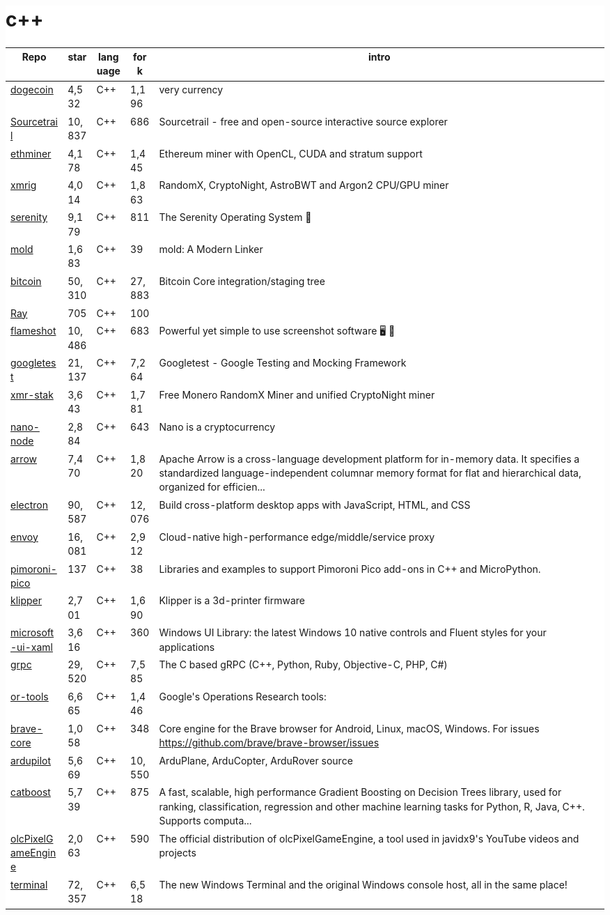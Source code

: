 
# c++

Repo|star|language|fork|intro
-|-|-|-|-
[dogecoin](https://hub.fastgit.org//dogecoin/dogecoin)|4,532|C++|1,196|very currency
[Sourcetrail](https://hub.fastgit.org//CoatiSoftware/Sourcetrail)|10,837|C++|686|Sourcetrail - free and open-source interactive source explorer
[ethminer](https://hub.fastgit.org//ethereum-mining/ethminer)|4,178|C++|1,445|Ethereum miner with OpenCL, CUDA and stratum support
[xmrig](https://hub.fastgit.org//xmrig/xmrig)|4,014|C++|1,863|RandomX, CryptoNight, AstroBWT and Argon2 CPU/GPU miner
[serenity](https://hub.fastgit.org//SerenityOS/serenity)|9,179|C++|811|The Serenity Operating System 🐞
[mold](https://hub.fastgit.org//rui314/mold)|1,683|C++|39|mold: A Modern Linker
[bitcoin](https://hub.fastgit.org//bitcoin/bitcoin)|50,310|C++|27,883|Bitcoin Core integration/staging tree
[Ray](https://hub.fastgit.org//DinoZ1729/Ray)|705|C++|100|
[flameshot](https://hub.fastgit.org//flameshot-org/flameshot)|10,486|C++|683|Powerful yet simple to use screenshot software 🖥️ 📸
[googletest](https://hub.fastgit.org//google/googletest)|21,137|C++|7,264|Googletest - Google Testing and Mocking Framework
[xmr-stak](https://hub.fastgit.org//fireice-uk/xmr-stak)|3,643|C++|1,781|Free Monero RandomX Miner and unified CryptoNight miner
[nano-node](https://hub.fastgit.org//nanocurrency/nano-node)|2,884|C++|643|Nano is a cryptocurrency
[arrow](https://hub.fastgit.org//apache/arrow)|7,470|C++|1,820|Apache Arrow is a cross-language development platform for in-memory data. It specifies a standardized language-independent columnar memory format for flat and hierarchical data, organized for efficien...
[electron](https://hub.fastgit.org//electron/electron)|90,587|C++|12,076|Build cross-platform desktop apps with JavaScript, HTML, and CSS
[envoy](https://hub.fastgit.org//envoyproxy/envoy)|16,081|C++|2,912|Cloud-native high-performance edge/middle/service proxy
[pimoroni-pico](https://hub.fastgit.org//pimoroni/pimoroni-pico)|137|C++|38|Libraries and examples to support Pimoroni Pico add-ons in C++ and MicroPython.
[klipper](https://hub.fastgit.org//KevinOConnor/klipper)|2,701|C++|1,690|Klipper is a 3d-printer firmware
[microsoft-ui-xaml](https://hub.fastgit.org//microsoft/microsoft-ui-xaml)|3,616|C++|360|Windows UI Library: the latest Windows 10 native controls and Fluent styles for your applications
[grpc](https://hub.fastgit.org//grpc/grpc)|29,520|C++|7,585|The C based gRPC (C++, Python, Ruby, Objective-C, PHP, C#)
[or-tools](https://hub.fastgit.org//google/or-tools)|6,665|C++|1,446|Google's Operations Research tools:
[brave-core](https://hub.fastgit.org//brave/brave-core)|1,058|C++|348|Core engine for the Brave browser for Android, Linux, macOS, Windows. For issues https://github.com/brave/brave-browser/issues
[ardupilot](https://hub.fastgit.org//ArduPilot/ardupilot)|5,669|C++|10,550|ArduPlane, ArduCopter, ArduRover source
[catboost](https://hub.fastgit.org//catboost/catboost)|5,739|C++|875|A fast, scalable, high performance Gradient Boosting on Decision Trees library, used for ranking, classification, regression and other machine learning tasks for Python, R, Java, C++. Supports computa...
[olcPixelGameEngine](https://hub.fastgit.org//OneLoneCoder/olcPixelGameEngine)|2,063|C++|590|The official distribution of olcPixelGameEngine, a tool used in javidx9's YouTube videos and projects
[terminal](https://hub.fastgit.org//microsoft/terminal)|72,357|C++|6,518|The new Windows Terminal and the original Windows console host, all in the same place!
